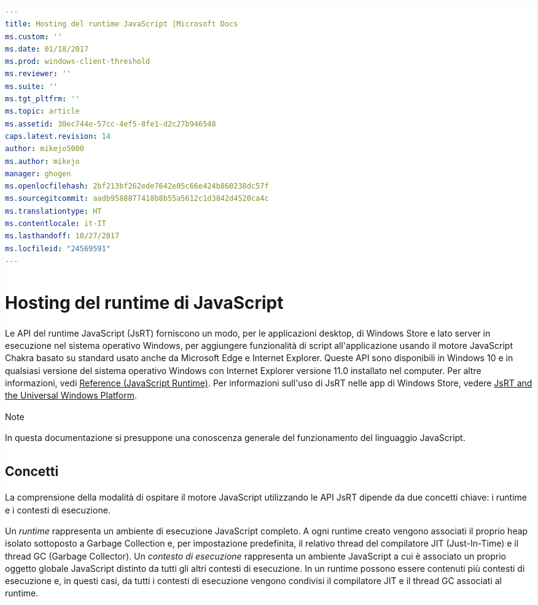 ```yaml
---
title: Hosting del runtime JavaScript |Microsoft Docs
ms.custom: ''
ms.date: 01/18/2017
ms.prod: windows-client-threshold
ms.reviewer: ''
ms.suite: ''
ms.tgt_pltfrm: ''
ms.topic: article
ms.assetid: 30ec744e-57cc-4ef5-8fe1-d2c27b946548
caps.latest.revision: 14
author: mikejo5000
ms.author: mikejo
manager: ghogen
ms.openlocfilehash: 2bf213bf262ede7642e05c66e424b860238dc57f
ms.sourcegitcommit: aadb9588877418b8b55a5612c1d3842d4520ca4c
ms.translationtype: HT
ms.contentlocale: it-IT
ms.lasthandoff: 10/27/2017
ms.locfileid: "24569591"
---
```

# <a name="hosting-the-javascript-runtime"></a>Hosting del runtime di JavaScript
Le API del runtime JavaScript (JsRT) forniscono un modo, per le applicazioni desktop, di Windows Store e lato server in esecuzione nel sistema operativo Windows, per aggiungere funzionalità di script all'applicazione usando il motore JavaScript Chakra basato su standard usato anche da Microsoft Edge e Internet Explorer. Queste API sono disponibili in Windows 10 e in qualsiasi versione del sistema operativo Windows con Internet Explorer versione 11.0 installato nel computer. Per altre informazioni, vedi [Reference (JavaScript Runtime)](../chakra-hosting/reference-javascript-runtime.md). Per informazioni sull'uso di JsRT nelle app di Windows Store, vedere [JsRT and the Universal Windows Platform](#Windows).  
  
> [!NOTE]
>  In questa documentazione si presuppone una conoscenza generale del funzionamento del linguaggio JavaScript.  
  
## <a name="concepts"></a>Concetti  
 La comprensione della modalità di ospitare il motore JavaScript utilizzando le API JsRT dipende da due concetti chiave: i runtime e i contesti di esecuzione.  
  
 Un *runtime* rappresenta un ambiente di esecuzione JavaScript completo. A ogni runtime creato vengono associati il proprio heap isolato sottoposto a Garbage Collection e, per impostazione predefinita, il relativo thread del compilatore JIT (Just-In-Time) e il thread GC (Garbage Collector). Un *contesto di esecuzione* rappresenta un ambiente JavaScript a cui è associato un proprio oggetto globale JavaScript distinto da tutti gli altri contesti di esecuzione. In un runtime possono essere contenuti più contesti di esecuzione e, in questi casi, da tutti i contesti di esecuzione vengono condivisi il compilatore JIT e il thread GC associati al runtime.  
  